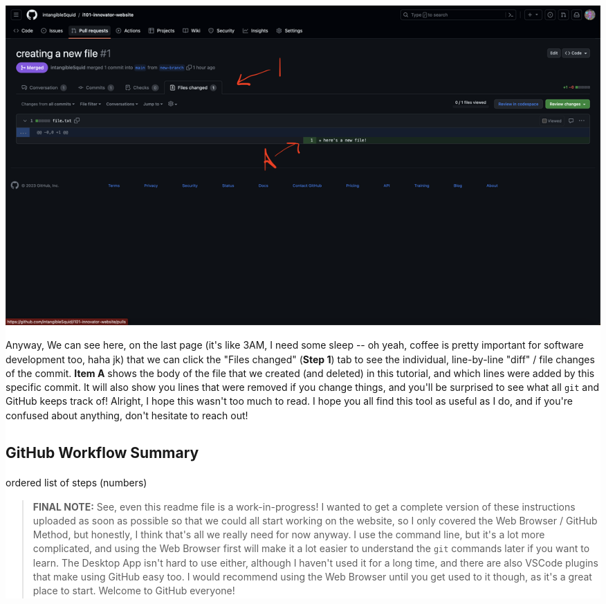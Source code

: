![File Changes](/cheat-sheet/images/file-changes.png)

Anyway, We can see here, on the last page (it's like 3AM, I need some sleep -- oh yeah, coffee is pretty important for software development too, haha jk) that we can click the "Files changed" (**Step 1**) tab to see the individual, line-by-line "diff" / file changes of the commit. **Item A** shows the body of the file that we created (and deleted) in this tutorial, and which lines were added by this specific commit. It will also show you lines that were removed if you change things, and you'll be surprised to see what all `git` and GitHub keeps track of! Alright, I hope this wasn't too much to read. I hope you all find this tool as useful as I do, and if you're confused about anything, don't hesitate to reach out!





## GitHub Workflow Summary

ordered list of steps (numbers)

> **FINAL NOTE:** See, even this readme file is a work-in-progress! I wanted to get a complete version of these instructions uploaded as soon as possible so that we could all start working on the website, so I only covered the Web Browser / GitHub Method, but honestly, I think that's all we really need for now anyway. I use the command line, but it's a lot more complicated, and using the Web Browser first will make it a lot easier to understand the `git` commands later if you want to learn. The Desktop App isn't hard to use either, although I haven't used it for a long time, and there are also VSCode plugins that make using GitHub easy too. I would recommend using the Web Browser until you get used to it though, as it's a great place to start. Welcome to GitHub everyone!




